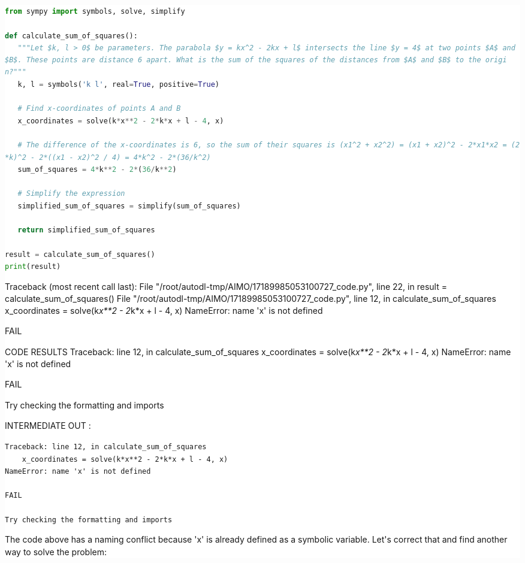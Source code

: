  ```python
from sympy import symbols, solve, simplify

def calculate_sum_of_squares():
    """Let $k, l > 0$ be parameters. The parabola $y = kx^2 - 2kx + l$ intersects the line $y = 4$ at two points $A$ and $B$. These points are distance 6 apart. What is the sum of the squares of the distances from $A$ and $B$ to the origin?"""
    k, l = symbols('k l', real=True, positive=True)

    # Find x-coordinates of points A and B
    x_coordinates = solve(k*x**2 - 2*k*x + l - 4, x)

    # The difference of the x-coordinates is 6, so the sum of their squares is (x1^2 + x2^2) = (x1 + x2)^2 - 2*x1*x2 = (2*k)^2 - 2*((x1 - x2)^2 / 4) = 4*k^2 - 2*(36/k^2)
    sum_of_squares = 4*k**2 - 2*(36/k**2)

    # Simplify the expression
    simplified_sum_of_squares = simplify(sum_of_squares)

    return simplified_sum_of_squares

result = calculate_sum_of_squares()
print(result)
```

Traceback (most recent call last):
  File "/root/autodl-tmp/AIMO/17189985053100727_code.py", line 22, in <module>
    result = calculate_sum_of_squares()
  File "/root/autodl-tmp/AIMO/17189985053100727_code.py", line 12, in calculate_sum_of_squares
    x_coordinates = solve(k*x**2 - 2*k*x + l - 4, x)
NameError: name 'x' is not defined

FAIL

CODE RESULTS Traceback: line 12, in calculate_sum_of_squares
    x_coordinates = solve(k*x**2 - 2*k*x + l - 4, x)
NameError: name 'x' is not defined

FAIL

Try checking the formatting and imports

INTERMEDIATE OUT :
```output
Traceback: line 12, in calculate_sum_of_squares
    x_coordinates = solve(k*x**2 - 2*k*x + l - 4, x)
NameError: name 'x' is not defined

FAIL

Try checking the formatting and imports
```
The code above has a naming conflict because 'x' is already defined as a symbolic variable. Let's correct that and find another way to solve the problem:
